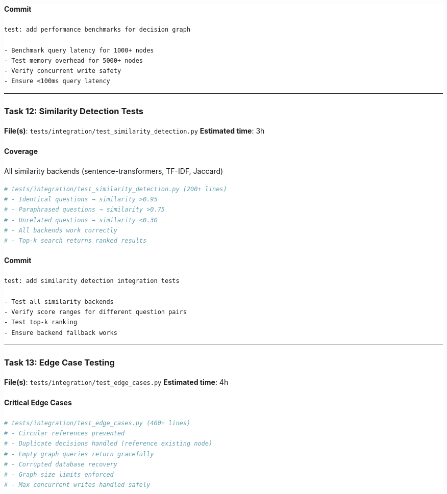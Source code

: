 #### Commit

```
test: add performance benchmarks for decision graph

- Benchmark query latency for 1000+ nodes
- Test memory overhead for 5000+ nodes
- Verify concurrent write safety
- Ensure <100ms query latency
```

---

### Task 12: Similarity Detection Tests

**File(s)**: `tests/integration/test_similarity_detection.py`
**Estimated time**: 3h

#### Coverage

All similarity backends (sentence-transformers, TF-IDF, Jaccard)

```python
# tests/integration/test_similarity_detection.py (200+ lines)
# - Identical questions → similarity >0.95
# - Paraphrased questions → similarity >0.75
# - Unrelated questions → similarity <0.30
# - All backends work correctly
# - Top-k search returns ranked results
```

#### Commit

```
test: add similarity detection integration tests

- Test all similarity backends
- Verify score ranges for different question pairs
- Test top-k ranking
- Ensure backend fallback works
```

---

### Task 13: Edge Case Testing

**File(s)**: `tests/integration/test_edge_cases.py`
**Estimated time**: 4h

#### Critical Edge Cases

```python
# tests/integration/test_edge_cases.py (400+ lines)
# - Circular references prevented
# - Duplicate decisions handled (reference existing node)
# - Empty graph queries return gracefully
# - Corrupted database recovery
# - Graph size limits enforced
# - Max concurrent writes handled safely
```
